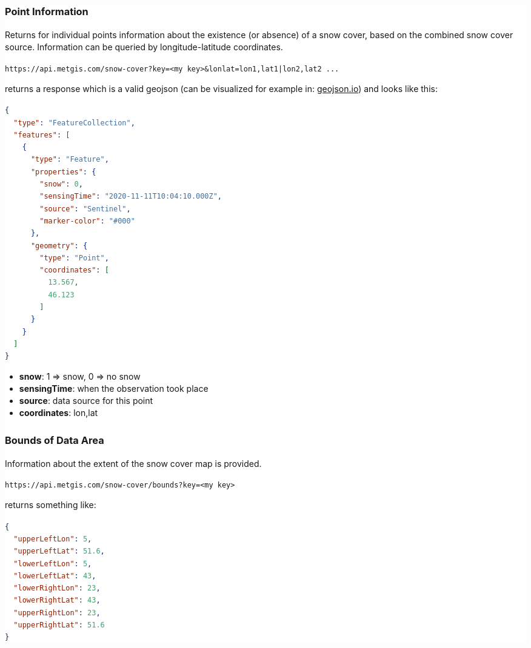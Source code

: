 ### Point Information
Returns for individual points information about the existence (or absence) of a snow cover, based on the combined snow cover source. Information can be queried by longitude-latitude coordinates.

```
https://api.metgis.com/snow-cover?key=<my key>&lonlat=lon1,lat1|lon2,lat2 ...
```

returns a response which is a valid geojson (can be visualized for example in: [geojson.io](https://geojson.io)) and looks like this:
```json
{
  "type": "FeatureCollection",
  "features": [
    {
      "type": "Feature",
      "properties": {
        "snow": 0,
        "sensingTime": "2020-11-11T10:04:10.000Z",
        "source": "Sentinel",
        "marker-color": "#000"
      },
      "geometry": {
        "type": "Point",
        "coordinates": [
          13.567,
          46.123
        ]
      }
    }
  ]
}
```
  * **snow**: 1 => snow, 0 => no snow
  * **sensingTime**: when the observation took place
  * **source**: data source for this point
  * **coordinates**: lon,lat

### Bounds of Data Area
Information about the extent of the snow cover map is provided.

```
https://api.metgis.com/snow-cover/bounds?key=<my key>
```

returns something like:

```json
{
  "upperLeftLon": 5,
  "upperLeftLat": 51.6,
  "lowerLeftLon": 5,
  "lowerLeftLat": 43,
  "lowerRightLon": 23,
  "lowerRightLat": 43,
  "upperRightLon": 23,
  "upperRightLat": 51.6
}
```
